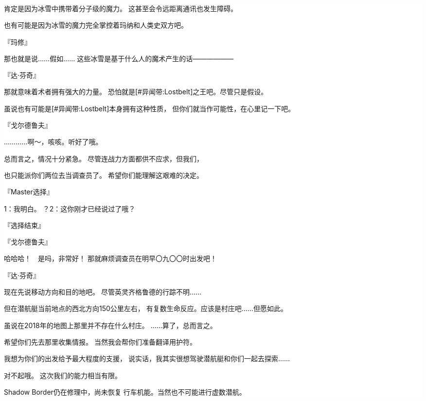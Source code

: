 肯定是因为冰雪中携带着分子级的魔力。
这甚至会令远距离通讯也发生障碍。

也有可能是因为冰雪的魔力完全掌控着玛纳和人类史双方吧。

『玛修』

那也就是说……假如……
这些冰雪是基于什么人的魔术产生的话——————

『达·芬奇』

那就意味着术者拥有强大的力量。
恐怕就是[#异闻带:Lostbelt]之王吧。尽管只是假设。

虽说也有可能是[#异闻带:Lostbelt]本身拥有这种性质，
但你们就当作可能性，在心里记一下吧。

『戈尔德鲁夫』

…………啊～，咳咳。听好了哦。

总而言之，情况十分紧急。
尽管连战力方面都供不应求，但我们，

也只能派你们两位去当调查员了。
希望你们能理解这艰难的决定。

『Master选择』

1：我明白。
？2：这你刚才已经说过了哦？

『选择结束』

『戈尔德鲁夫』

哈哈哈！　是吗，非常好！
那就麻烦调查员在明早〇九〇〇时出发吧！

『达·芬奇』

现在先说移动方向和目的地吧。
尽管英灵齐格鲁德的行踪不明……

但在潜航艇当前地点的西北方向150公里左右，
有复数生命反应。应该是村庄吧……但愿如此。

虽说在2018年的地图上那里并不存在什么村庄。
……算了，总而言之。

希望你们先去那里收集情报。
当然我会帮你们准备翻译用护符。

我想为你们的出发给予最大程度的支援，
说实话，我其实很想驾驶潜航艇和你们一起去探索……

对不起哦。
这次我们的能力相当有限。

Shadow Border仍在修理中，尚未恢复
行车机能。当然也不可能进行虚数潜航。
